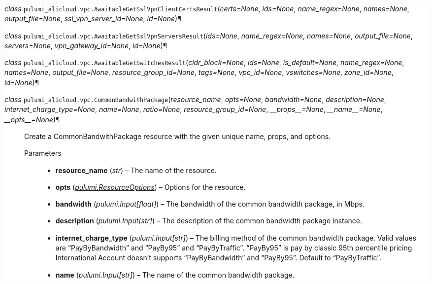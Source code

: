 <dl class="class">
<dt id="pulumi_alicloud.vpc.AwaitableGetSslVpnClientCertsResult">
<em class="property">class </em><code class="sig-prename descclassname">pulumi_alicloud.vpc.</code><code class="sig-name descname">AwaitableGetSslVpnClientCertsResult</code><span class="sig-paren">(</span><em class="sig-param">certs=None</em>, <em class="sig-param">ids=None</em>, <em class="sig-param">name_regex=None</em>, <em class="sig-param">names=None</em>, <em class="sig-param">output_file=None</em>, <em class="sig-param">ssl_vpn_server_id=None</em>, <em class="sig-param">id=None</em><span class="sig-paren">)</span><a class="headerlink" href="#pulumi_alicloud.vpc.AwaitableGetSslVpnClientCertsResult" title="Permalink to this definition">¶</a></dt>
<dd></dd></dl>

<dl class="class">
<dt id="pulumi_alicloud.vpc.AwaitableGetSslVpnServersResult">
<em class="property">class </em><code class="sig-prename descclassname">pulumi_alicloud.vpc.</code><code class="sig-name descname">AwaitableGetSslVpnServersResult</code><span class="sig-paren">(</span><em class="sig-param">ids=None</em>, <em class="sig-param">name_regex=None</em>, <em class="sig-param">names=None</em>, <em class="sig-param">output_file=None</em>, <em class="sig-param">servers=None</em>, <em class="sig-param">vpn_gateway_id=None</em>, <em class="sig-param">id=None</em><span class="sig-paren">)</span><a class="headerlink" href="#pulumi_alicloud.vpc.AwaitableGetSslVpnServersResult" title="Permalink to this definition">¶</a></dt>
<dd></dd></dl>

<dl class="class">
<dt id="pulumi_alicloud.vpc.AwaitableGetSwitchesResult">
<em class="property">class </em><code class="sig-prename descclassname">pulumi_alicloud.vpc.</code><code class="sig-name descname">AwaitableGetSwitchesResult</code><span class="sig-paren">(</span><em class="sig-param">cidr_block=None</em>, <em class="sig-param">ids=None</em>, <em class="sig-param">is_default=None</em>, <em class="sig-param">name_regex=None</em>, <em class="sig-param">names=None</em>, <em class="sig-param">output_file=None</em>, <em class="sig-param">resource_group_id=None</em>, <em class="sig-param">tags=None</em>, <em class="sig-param">vpc_id=None</em>, <em class="sig-param">vswitches=None</em>, <em class="sig-param">zone_id=None</em>, <em class="sig-param">id=None</em><span class="sig-paren">)</span><a class="headerlink" href="#pulumi_alicloud.vpc.AwaitableGetSwitchesResult" title="Permalink to this definition">¶</a></dt>
<dd></dd></dl>

<dl class="class">
<dt id="pulumi_alicloud.vpc.CommonBandwithPackage">
<em class="property">class </em><code class="sig-prename descclassname">pulumi_alicloud.vpc.</code><code class="sig-name descname">CommonBandwithPackage</code><span class="sig-paren">(</span><em class="sig-param">resource_name</em>, <em class="sig-param">opts=None</em>, <em class="sig-param">bandwidth=None</em>, <em class="sig-param">description=None</em>, <em class="sig-param">internet_charge_type=None</em>, <em class="sig-param">name=None</em>, <em class="sig-param">ratio=None</em>, <em class="sig-param">resource_group_id=None</em>, <em class="sig-param">__props__=None</em>, <em class="sig-param">__name__=None</em>, <em class="sig-param">__opts__=None</em><span class="sig-paren">)</span><a class="headerlink" href="#pulumi_alicloud.vpc.CommonBandwithPackage" title="Permalink to this definition">¶</a></dt>
<dd><p>Create a CommonBandwithPackage resource with the given unique name, props, and options.</p>
<dl class="field-list simple">
<dt class="field-odd">Parameters</dt>
<dd class="field-odd"><ul class="simple">
<li><p><strong>resource_name</strong> (<em>str</em>) – The name of the resource.</p></li>
<li><p><strong>opts</strong> (<a class="reference internal" href="../../pulumi/#pulumi.ResourceOptions" title="pulumi.ResourceOptions"><em>pulumi.ResourceOptions</em></a>) – Options for the resource.</p></li>
<li><p><strong>bandwidth</strong> (<em>pulumi.Input</em><em>[</em><em>float</em><em>]</em>) – The bandwidth of the common bandwidth package, in Mbps.</p></li>
<li><p><strong>description</strong> (<em>pulumi.Input</em><em>[</em><em>str</em><em>]</em>) – The description of the common bandwidth package instance.</p></li>
<li><p><strong>internet_charge_type</strong> (<em>pulumi.Input</em><em>[</em><em>str</em><em>]</em>) – The billing method of the common bandwidth package. Valid values are “PayByBandwidth” and “PayBy95” and “PayByTraffic”. “PayBy95” is pay by classic 95th percentile pricing. International Account doesn’t supports “PayByBandwidth” and “PayBy95”. Default to “PayByTraffic”.</p></li>
<li><p><strong>name</strong> (<em>pulumi.Input</em><em>[</em><em>str</em><em>]</em>) – The name of the common bandwidth package.</p></li>